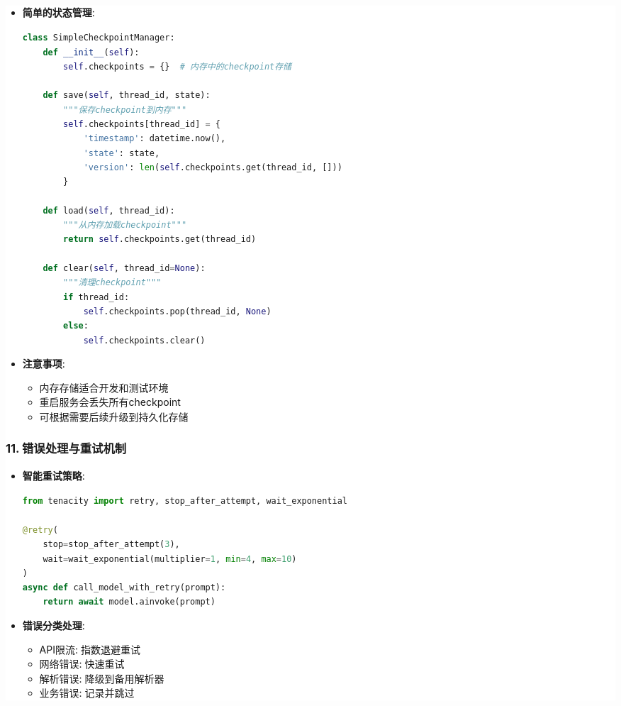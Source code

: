 - **简单的状态管理**:

  ```python
  class SimpleCheckpointManager:
      def __init__(self):
          self.checkpoints = {}  # 内存中的checkpoint存储
      
      def save(self, thread_id, state):
          """保存checkpoint到内存"""
          self.checkpoints[thread_id] = {
              'timestamp': datetime.now(),
              'state': state,
              'version': len(self.checkpoints.get(thread_id, []))
          }
      
      def load(self, thread_id):
          """从内存加载checkpoint"""
          return self.checkpoints.get(thread_id)
      
      def clear(self, thread_id=None):
          """清理checkpoint"""
          if thread_id:
              self.checkpoints.pop(thread_id, None)
          else:
              self.checkpoints.clear()
  ```

- **注意事项**:

  - 内存存储适合开发和测试环境
  - 重启服务会丢失所有checkpoint
  - 可根据需要后续升级到持久化存储

### 11. 错误处理与重试机制

- **智能重试策略**:

  ```python
  from tenacity import retry, stop_after_attempt, wait_exponential
  
  @retry(
      stop=stop_after_attempt(3),
      wait=wait_exponential(multiplier=1, min=4, max=10)
  )
  async def call_model_with_retry(prompt):
      return await model.ainvoke(prompt)
  ```

- **错误分类处理**:

  - API限流: 指数退避重试
  - 网络错误: 快速重试
  - 解析错误: 降级到备用解析器
  - 业务错误: 记录并跳过
